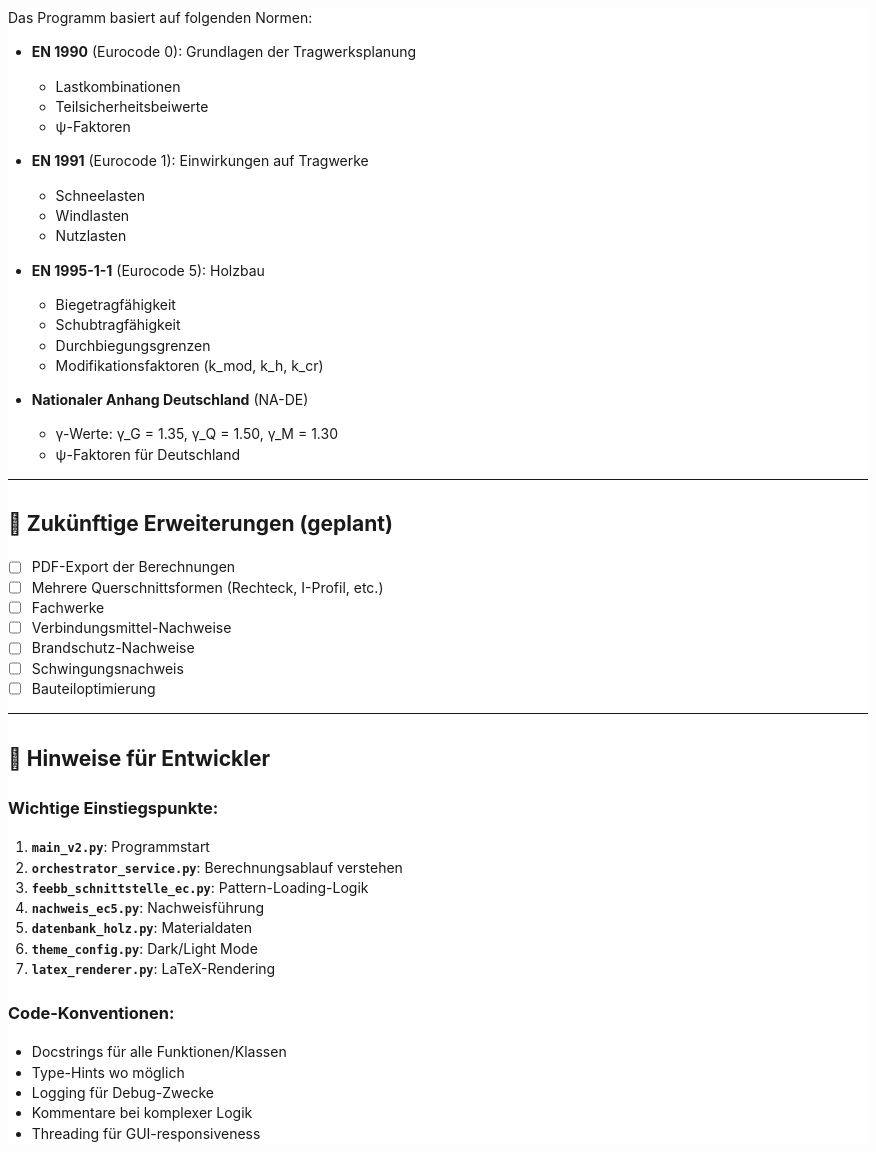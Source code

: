 Das Programm basiert auf folgenden Normen:

- **EN 1990** (Eurocode 0): Grundlagen der Tragwerksplanung
  - Lastkombinationen
  - Teilsicherheitsbeiwerte
  - ψ-Faktoren

- **EN 1991** (Eurocode 1): Einwirkungen auf Tragwerke
  - Schneelasten
  - Windlasten
  - Nutzlasten

- **EN 1995-1-1** (Eurocode 5): Holzbau
  - Biegetragfähigkeit
  - Schubtragfähigkeit
  - Durchbiegungsgrenzen
  - Modifikationsfaktoren (k_mod, k_h, k_cr)

- **Nationaler Anhang Deutschland** (NA-DE)
  - γ-Werte: γ_G = 1.35, γ_Q = 1.50, γ_M = 1.30
  - ψ-Faktoren für Deutschland

---

## 🚀 Zukünftige Erweiterungen (geplant)

- [ ] PDF-Export der Berechnungen
- [ ] Mehrere Querschnittsformen (Rechteck, I-Profil, etc.)
- [ ] Fachwerke
- [ ] Verbindungsmittel-Nachweise
- [ ] Brandschutz-Nachweise
- [ ] Schwingungsnachweis
- [ ] Bauteiloptimierung

---

## 📝 Hinweise für Entwickler

### Wichtige Einstiegspunkte:
1. **`main_v2.py`**: Programmstart
2. **`orchestrator_service.py`**: Berechnungsablauf verstehen
3. **`feebb_schnittstelle_ec.py`**: Pattern-Loading-Logik
4. **`nachweis_ec5.py`**: Nachweisführung
5. **`datenbank_holz.py`**: Materialdaten
6. **`theme_config.py`**: Dark/Light Mode
7. **`latex_renderer.py`**: LaTeX-Rendering

### Code-Konventionen:
- Docstrings für alle Funktionen/Klassen
- Type-Hints wo möglich
- Logging für Debug-Zwecke
- Kommentare bei komplexer Logik
- Threading für GUI-responsiveness
